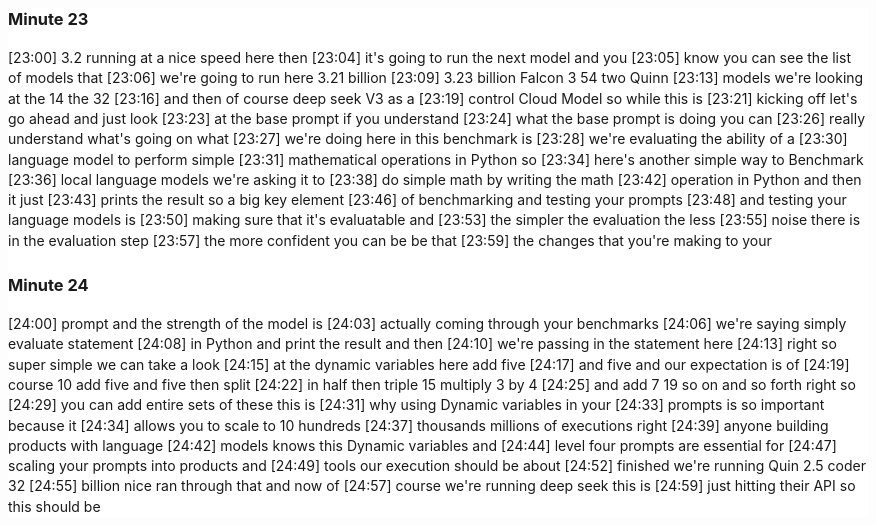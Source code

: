 ### Minute 23

[23:00] 3.2 running at a nice speed here then
[23:04] it's going to run the next model and you
[23:05] know you can see the list of models that
[23:06] we're going to run here 3.21 billion
[23:09] 3.23 billion Falcon 3 54 two Quinn
[23:13] models we're looking at the 14 the 32
[23:16] and then of course deep seek V3 as a
[23:19] control Cloud Model so while this is
[23:21] kicking off let's go ahead and just look
[23:23] at the base prompt if you understand
[23:24] what the base prompt is doing you can
[23:26] really understand what's going on what
[23:27] we're doing here in this benchmark is
[23:28] we're evaluating the ability of a
[23:30] language model to perform simple
[23:31] mathematical operations in Python so
[23:34] here's another simple way to Benchmark
[23:36] local language models we're asking it to
[23:38] do simple math by writing the math
[23:42] operation in Python and then it just
[23:43] prints the result so a big key element
[23:46] of benchmarking and testing your prompts
[23:48] and testing your language models is
[23:50] making sure that it's evaluatable and
[23:53] the simpler the evaluation the less
[23:55] noise there is in the evaluation step
[23:57] the more confident you can be be that
[23:59] the changes that you're making to your

### Minute 24

[24:00] prompt and the strength of the model is
[24:03] actually coming through your benchmarks
[24:06] we're saying simply evaluate statement
[24:08] in Python and print the result and then
[24:10] we're passing in the statement here
[24:13] right so super simple we can take a look
[24:15] at the dynamic variables here add five
[24:17] and five and our expectation is of
[24:19] course 10 add five and five then split
[24:22] in half then triple 15 multiply 3 by 4
[24:25] and add 7 19 so on and so forth right so
[24:29] you can add entire sets of these this is
[24:31] why using Dynamic variables in your
[24:33] prompts is so important because it
[24:34] allows you to scale to 10 hundreds
[24:37] thousands millions of executions right
[24:39] anyone building products with language
[24:42] models knows this Dynamic variables and
[24:44] level four prompts are essential for
[24:47] scaling your prompts into products and
[24:49] tools our execution should be about
[24:52] finished we're running Quin 2.5 coder 32
[24:55] billion nice ran through that and now of
[24:57] course we're running deep seek this is
[24:59] just hitting their API so this should be
